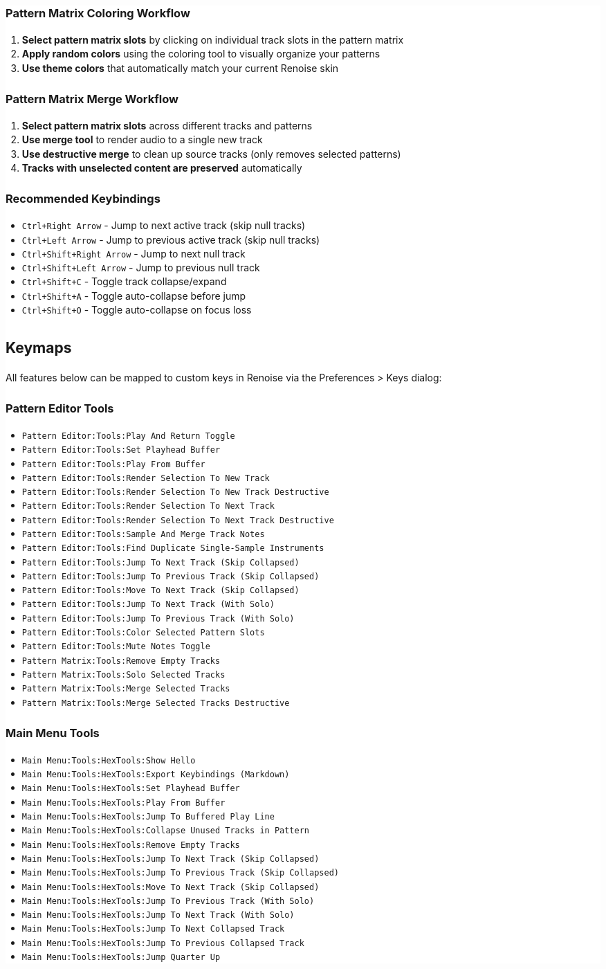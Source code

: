### **Pattern Matrix Coloring Workflow**
1. **Select pattern matrix slots** by clicking on individual track slots in the pattern matrix
2. **Apply random colors** using the coloring tool to visually organize your patterns
3. **Use theme colors** that automatically match your current Renoise skin

### **Pattern Matrix Merge Workflow**
1. **Select pattern matrix slots** across different tracks and patterns
2. **Use merge tool** to render audio to a single new track
3. **Use destructive merge** to clean up source tracks (only removes selected patterns)
4. **Tracks with unselected content are preserved** automatically

### **Recommended Keybindings**
- `Ctrl+Right Arrow` - Jump to next active track (skip null tracks)
- `Ctrl+Left Arrow` - Jump to previous active track (skip null tracks)
- `Ctrl+Shift+Right Arrow` - Jump to next null track
- `Ctrl+Shift+Left Arrow` - Jump to previous null track
- `Ctrl+Shift+C` - Toggle track collapse/expand
- `Ctrl+Shift+A` - Toggle auto-collapse before jump
- `Ctrl+Shift+O` - Toggle auto-collapse on focus loss

## Keymaps

All features below can be mapped to custom keys in Renoise via the Preferences > Keys dialog:

### **Pattern Editor Tools**
- `Pattern Editor:Tools:Play And Return Toggle`
- `Pattern Editor:Tools:Set Playhead Buffer`
- `Pattern Editor:Tools:Play From Buffer`
- `Pattern Editor:Tools:Render Selection To New Track`
- `Pattern Editor:Tools:Render Selection To New Track Destructive`
- `Pattern Editor:Tools:Render Selection To Next Track`
- `Pattern Editor:Tools:Render Selection To Next Track Destructive`
- `Pattern Editor:Tools:Sample And Merge Track Notes`
- `Pattern Editor:Tools:Find Duplicate Single-Sample Instruments`
- `Pattern Editor:Tools:Jump To Next Track (Skip Collapsed)`
- `Pattern Editor:Tools:Jump To Previous Track (Skip Collapsed)`
- `Pattern Editor:Tools:Move To Next Track (Skip Collapsed)`
- `Pattern Editor:Tools:Jump To Next Track (With Solo)`
- `Pattern Editor:Tools:Jump To Previous Track (With Solo)`
- `Pattern Editor:Tools:Color Selected Pattern Slots`
- `Pattern Editor:Tools:Mute Notes Toggle`
- `Pattern Matrix:Tools:Remove Empty Tracks`
- `Pattern Matrix:Tools:Solo Selected Tracks`
- `Pattern Matrix:Tools:Merge Selected Tracks`
- `Pattern Matrix:Tools:Merge Selected Tracks Destructive`

### **Main Menu Tools**
- `Main Menu:Tools:HexTools:Show Hello`
- `Main Menu:Tools:HexTools:Export Keybindings (Markdown)`
- `Main Menu:Tools:HexTools:Set Playhead Buffer`
- `Main Menu:Tools:HexTools:Play From Buffer`
- `Main Menu:Tools:HexTools:Jump To Buffered Play Line`
- `Main Menu:Tools:HexTools:Collapse Unused Tracks in Pattern`
- `Main Menu:Tools:HexTools:Remove Empty Tracks`
- `Main Menu:Tools:HexTools:Jump To Next Track (Skip Collapsed)`
- `Main Menu:Tools:HexTools:Jump To Previous Track (Skip Collapsed)`
- `Main Menu:Tools:HexTools:Move To Next Track (Skip Collapsed)`
- `Main Menu:Tools:HexTools:Jump To Previous Track (With Solo)`
- `Main Menu:Tools:HexTools:Jump To Next Track (With Solo)`
- `Main Menu:Tools:HexTools:Jump To Next Collapsed Track`
- `Main Menu:Tools:HexTools:Jump To Previous Collapsed Track`
- `Main Menu:Tools:HexTools:Jump Quarter Up`